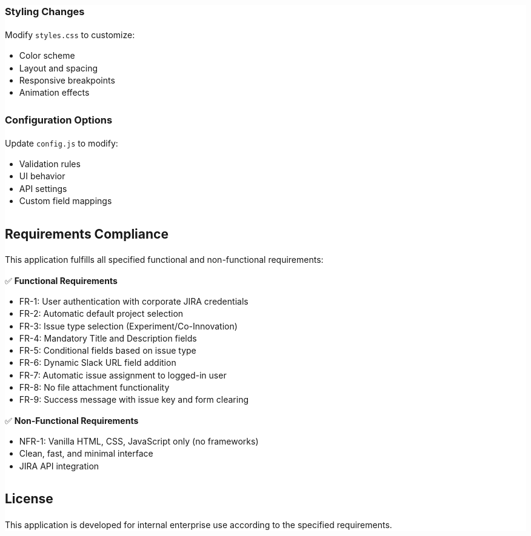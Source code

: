 ### Styling Changes
Modify `styles.css` to customize:
- Color scheme
- Layout and spacing
- Responsive breakpoints
- Animation effects

### Configuration Options
Update `config.js` to modify:
- Validation rules
- UI behavior
- API settings
- Custom field mappings

## Requirements Compliance

This application fulfills all specified functional and non-functional requirements:

✅ **Functional Requirements**
- FR-1: User authentication with corporate JIRA credentials
- FR-2: Automatic default project selection
- FR-3: Issue type selection (Experiment/Co-Innovation)
- FR-4: Mandatory Title and Description fields
- FR-5: Conditional fields based on issue type
- FR-6: Dynamic Slack URL field addition
- FR-7: Automatic issue assignment to logged-in user
- FR-8: No file attachment functionality
- FR-9: Success message with issue key and form clearing

✅ **Non-Functional Requirements**
- NFR-1: Vanilla HTML, CSS, JavaScript only (no frameworks)
- Clean, fast, and minimal interface
- JIRA API integration

## License

This application is developed for internal enterprise use according to the specified requirements. 
